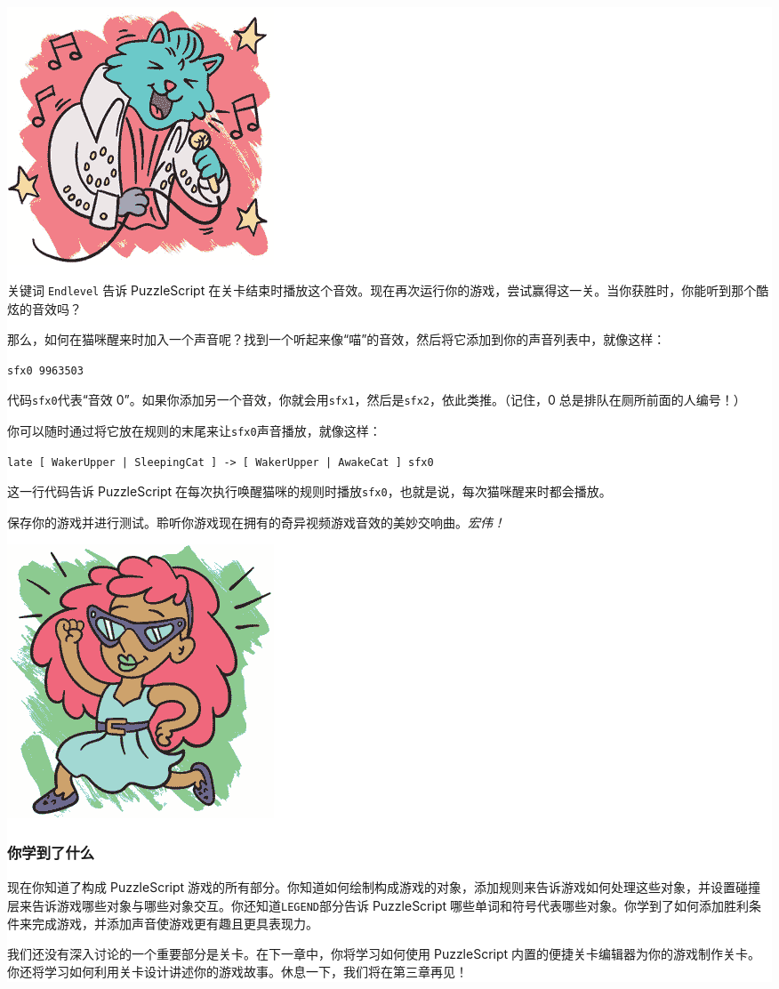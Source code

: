 ![图片](img/pg041-02.jpg)

关键词 `Endlevel` 告诉 PuzzleScript 在关卡结束时播放这个音效。现在再次运行你的游戏，尝试赢得这一关。当你获胜时，你能听到那个酷炫的音效吗？

那么，如何在猫咪醒来时加入一个声音呢？找到一个听起来像“喵”的音效，然后将它添加到你的声音列表中，就像这样：

```
sfx0 9963503
```

代码`sfx0`代表“音效 0”。如果你添加另一个音效，你就会用`sfx1`，然后是`sfx2`，依此类推。（记住，0 总是排队在厕所前面的人编号！）

你可以随时通过将它放在规则的末尾来让`sfx0`声音播放，就像这样：

```
late [ WakerUpper | SleepingCat ] -> [ WakerUpper | AwakeCat ] sfx0
```

这一行代码告诉 PuzzleScript 在每次执行唤醒猫咪的规则时播放`sfx0`，也就是说，每次猫咪醒来时都会播放。

保存你的游戏并进行测试。聆听你游戏现在拥有的奇异视频游戏音效的美妙交响曲。*宏伟！*

![图片](img/pg042-01.jpg)

### 你学到了什么

现在你知道了构成 PuzzleScript 游戏的所有部分。你知道如何绘制构成游戏的对象，添加规则来告诉游戏如何处理这些对象，并设置碰撞层来告诉游戏哪些对象与哪些对象交互。你还知道`LEGEND`部分告诉 PuzzleScript 哪些单词和符号代表哪些对象。你学到了如何添加胜利条件来完成游戏，并添加声音使游戏更有趣且更具表现力。

我们还没有深入讨论的一个重要部分是关卡。在下一章中，你将学习如何使用 PuzzleScript 内置的便捷关卡编辑器为你的游戏制作关卡。你还将学习如何利用关卡设计讲述你的游戏故事。休息一下，我们将在第三章再见！
